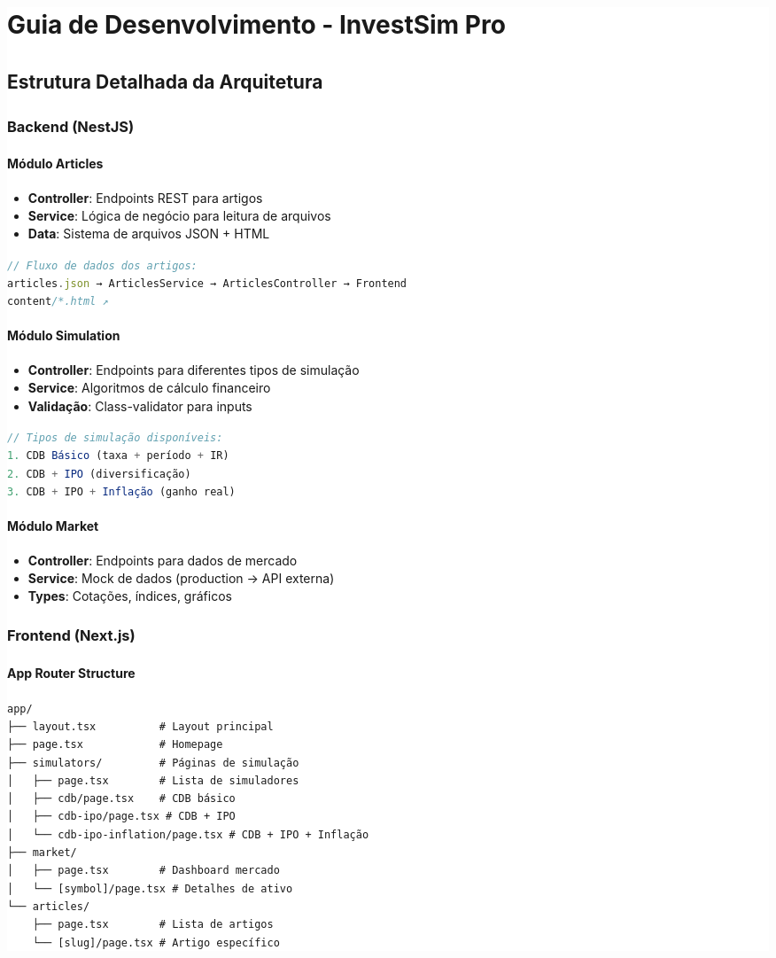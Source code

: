 # Guia de Desenvolvimento - InvestSim Pro

## Estrutura Detalhada da Arquitetura

### Backend (NestJS)

#### Módulo Articles
- **Controller**: Endpoints REST para artigos
- **Service**: Lógica de negócio para leitura de arquivos
- **Data**: Sistema de arquivos JSON + HTML

```typescript
// Fluxo de dados dos artigos:
articles.json → ArticlesService → ArticlesController → Frontend
content/*.html ↗
```

#### Módulo Simulation
- **Controller**: Endpoints para diferentes tipos de simulação
- **Service**: Algoritmos de cálculo financeiro
- **Validação**: Class-validator para inputs

```typescript
// Tipos de simulação disponíveis:
1. CDB Básico (taxa + período + IR)
2. CDB + IPO (diversificação)
3. CDB + IPO + Inflação (ganho real)
```

#### Módulo Market
- **Controller**: Endpoints para dados de mercado
- **Service**: Mock de dados (production → API externa)
- **Types**: Cotações, índices, gráficos

### Frontend (Next.js)

#### App Router Structure
```
app/
├── layout.tsx          # Layout principal
├── page.tsx            # Homepage
├── simulators/         # Páginas de simulação
│   ├── page.tsx        # Lista de simuladores
│   ├── cdb/page.tsx    # CDB básico
│   ├── cdb-ipo/page.tsx # CDB + IPO
│   └── cdb-ipo-inflation/page.tsx # CDB + IPO + Inflação
├── market/
│   ├── page.tsx        # Dashboard mercado
│   └── [symbol]/page.tsx # Detalhes de ativo
└── articles/
    ├── page.tsx        # Lista de artigos
    └── [slug]/page.tsx # Artigo específico
```
